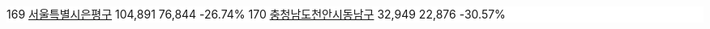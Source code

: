   <tr class="item">
    <td>169</td>
    <td><a href="/apt/서울특별시은평구">서울특별시은평구</a></td>
    <td>104,891</td>
    <td>76,844</td>
    <td>-26.74%</td>
  </tr>

  <tr class="item">
    <td>170</td>
    <td><a href="/apt/충청남도천안시동남구">충청남도천안시동남구</a></td>
    <td>32,949</td>
    <td>22,876</td>
    <td>-30.57%</td>
  </tr>

  <tr>
      <script async src="https://pagead2.googlesyndication.com/pagead/js/adsbygoogle.js?client=ca-pub-3485438051770037"
          crossorigin="anonymous"></script>
      <ins class="adsbygoogle"
          style="display:block"
          data-ad-format="fluid"
          data-ad-layout-key="-fb+5w+4e-db+86"
          data-ad-client="ca-pub-3485438051770037"
          data-ad-slot="1827090281"></ins>
      <script>
          (adsbygoogle = window.adsbygoogle || []).push({});
      </script>
  </tr>

</table>
